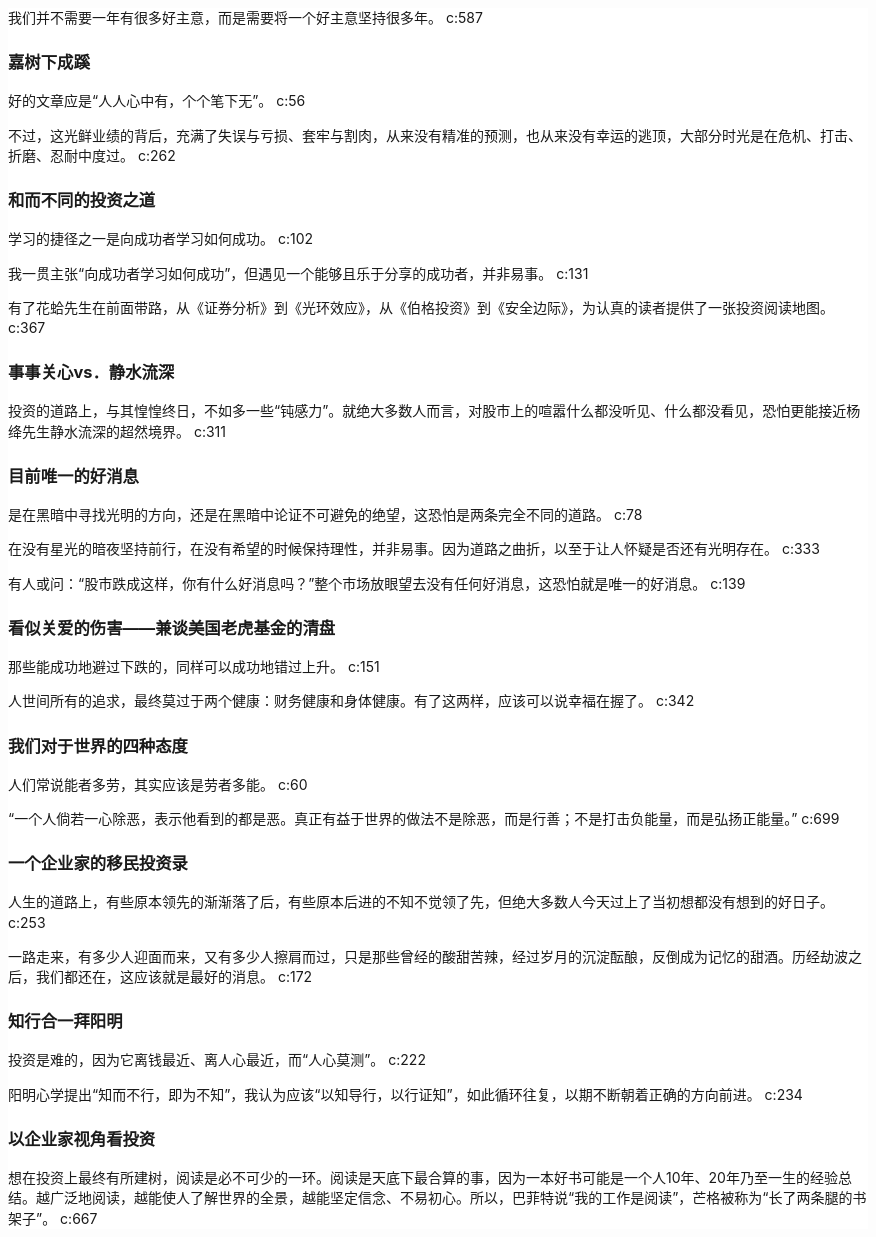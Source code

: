 我们并不需要一年有很多好主意，而是需要将一个好主意坚持很多年。 c:587

### 嘉树下成蹊

好的文章应是“人人心中有，个个笔下无”。 c:56

不过，这光鲜业绩的背后，充满了失误与亏损、套牢与割肉，从来没有精准的预测，也从来没有幸运的逃顶，大部分时光是在危机、打击、折磨、忍耐中度过。 c:262

### 和而不同的投资之道

学习的捷径之一是向成功者学习如何成功。 c:102

我一贯主张“向成功者学习如何成功”，但遇见一个能够且乐于分享的成功者，并非易事。 c:131

有了花蛤先生在前面带路，从《证券分析》到《光环效应》，从《伯格投资》到《安全边际》，为认真的读者提供了一张投资阅读地图。 c:367

### 事事关心vs．静水流深

投资的道路上，与其惶惶终日，不如多一些“钝感力”。就绝大多数人而言，对股市上的喧嚣什么都没听见、什么都没看见，恐怕更能接近杨绛先生静水流深的超然境界。 c:311

### 目前唯一的好消息

是在黑暗中寻找光明的方向，还是在黑暗中论证不可避免的绝望，这恐怕是两条完全不同的道路。 c:78

在没有星光的暗夜坚持前行，在没有希望的时候保持理性，并非易事。因为道路之曲折，以至于让人怀疑是否还有光明存在。 c:333

有人或问：“股市跌成这样，你有什么好消息吗？”整个市场放眼望去没有任何好消息，这恐怕就是唯一的好消息。 c:139

### 看似关爱的伤害——兼谈美国老虎基金的清盘

那些能成功地避过下跌的，同样可以成功地错过上升。 c:151

人世间所有的追求，最终莫过于两个健康：财务健康和身体健康。有了这两样，应该可以说幸福在握了。 c:342

### 我们对于世界的四种态度

人们常说能者多劳，其实应该是劳者多能。 c:60

“一个人倘若一心除恶，表示他看到的都是恶。真正有益于世界的做法不是除恶，而是行善；不是打击负能量，而是弘扬正能量。” c:699

### 一个企业家的移民投资录

人生的道路上，有些原本领先的渐渐落了后，有些原本后进的不知不觉领了先，但绝大多数人今天过上了当初想都没有想到的好日子。 c:253

一路走来，有多少人迎面而来，又有多少人擦肩而过，只是那些曾经的酸甜苦辣，经过岁月的沉淀酝酿，反倒成为记忆的甜酒。历经劫波之后，我们都还在，这应该就是最好的消息。 c:172

### 知行合一拜阳明

投资是难的，因为它离钱最近、离人心最近，而“人心莫测”。 c:222

阳明心学提出“知而不行，即为不知”，我认为应该“以知导行，以行证知”，如此循环往复，以期不断朝着正确的方向前进。 c:234

### 以企业家视角看投资

想在投资上最终有所建树，阅读是必不可少的一环。阅读是天底下最合算的事，因为一本好书可能是一个人10年、20年乃至一生的经验总结。越广泛地阅读，越能使人了解世界的全景，越能坚定信念、不易初心。所以，巴菲特说“我的工作是阅读”，芒格被称为“长了两条腿的书架子”。 c:667
